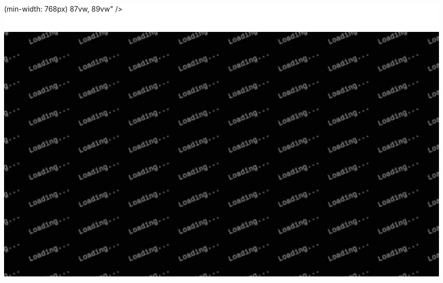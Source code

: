   (min-width: 768px) 87vw,
  89vw" />
</div>

<br>

<div id="container1" class="twentytwenty-container">
 <img width="100%" height="100%" class="lazyload" src="./../images/loading.jpg"
  data-src="./../images/BT19/tv-17670-1090px.jpg"
  data-srcset="./../images/BT19/tv-17670-512px.jpg 512w,
  ./../images/BT19/tv-17670-768px.jpg 768w,
  ./../images/BT19/tv-17670-1090px.jpg 1090w"
  sizes="(min-width: 1218px) 1090px,
  (min-width: 768px) 87vw,
  89vw" />